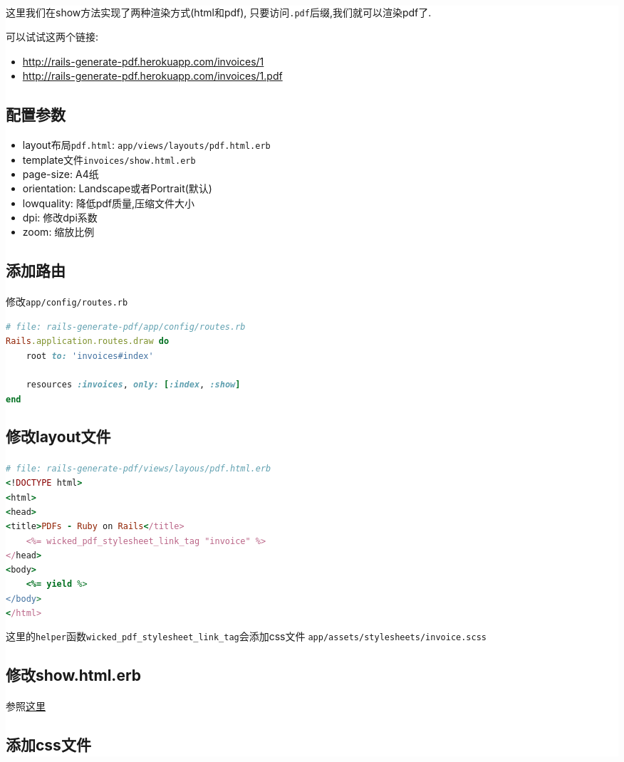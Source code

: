 这里我们在show方法实现了两种渲染方式(html和pdf), 只要访问`.pdf`后缀,我们就可以渲染pdf了.

可以试试这两个链接:

- http://rails-generate-pdf.herokuapp.com/invoices/1
- http://rails-generate-pdf.herokuapp.com/invoices/1.pdf

## 配置参数

- layout布局`pdf.html`: `app/views/layouts/pdf.html.erb`
- template文件`invoices/show.html.erb`
- page-size: A4纸
- orientation: Landscape或者Portrait(默认)
- lowquality: 降低pdf质量,压缩文件大小
- dpi: 修改dpi系数
- zoom: 缩放比例

## 添加路由

修改`app/config/routes.rb`

```ruby
# file: rails-generate-pdf/app/config/routes.rb
Rails.application.routes.draw do
    root to: 'invoices#index'

    resources :invoices, only: [:index, :show]
end
```

## 修改layout文件

```ruby
# file: rails-generate-pdf/views/layous/pdf.html.erb
<!DOCTYPE html>
<html>
<head>
<title>PDFs - Ruby on Rails</title>
    <%= wicked_pdf_stylesheet_link_tag "invoice" %>
</head>
<body>
    <%= yield %>
</body>
</html>
```

这里的`helper`函数`wicked_pdf_stylesheet_link_tag`会添加css文件 `app/assets/stylesheets/invoice.scss`

## 修改show.html.erb

参照[这里](https://github.com/PDFTron/rails-generate-pdf/blob/master/app/views/invoices/show.html.erb)

## 添加css文件

